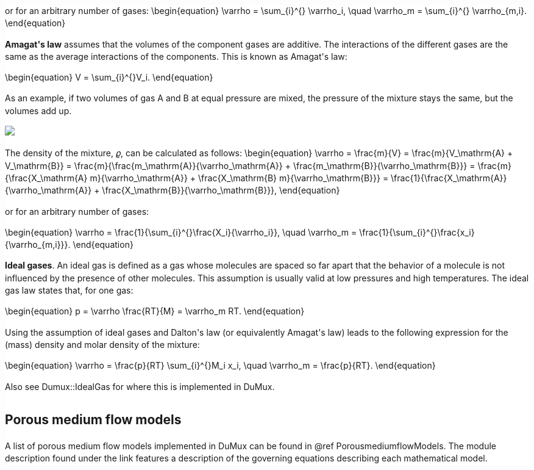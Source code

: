 or for an arbitrary number of gases:
\begin{equation}
\varrho = \sum_{i}^{} \varrho_i, \quad \varrho_m = \sum_{i}^{} \varrho_{m,i}.
\end{equation}

__Amagat's law__ assumes that the volumes of the component gases are additive. The interactions of the different gases are the same as the average interactions of the components. This is known as Amagat's law:

\begin{equation}
V = \sum_{i}^{}V_i.
\end{equation}

As an example, if two volumes of gas A and B at equal pressure are mixed, the pressure of the mixture stays the same, but the volumes add up.

![](dalton_two.svg)

The density of the mixture, $\varrho$, can be calculated as follows:
\begin{equation}
\varrho = \frac{m}{V} = \frac{m}{V_\mathrm{A} + V_\mathrm{B}} = \frac{m}{\frac{m_\mathrm{A}}{\varrho_\mathrm{A}} + \frac{m_\mathrm{B}}{\varrho_\mathrm{B}}} =
\frac{m}{\frac{X_\mathrm{A} m}{\varrho_\mathrm{A}} + \frac{X_\mathrm{B} m}{\varrho_\mathrm{B}}} = \frac{1}{\frac{X_\mathrm{A}}{\varrho_\mathrm{A}} + \frac{X_\mathrm{B}}{\varrho_\mathrm{B}}},
\end{equation}

or for an arbitrary number of gases:

\begin{equation}
\varrho = \frac{1}{\sum_{i}^{}\frac{X_i}{\varrho_i}}, \quad  \varrho_m = \frac{1}{\sum_{i}^{}\frac{x_i}{\varrho_{m,i}}}.
\end{equation}

__Ideal gases__. An ideal gas is defined as a gas whose molecules are spaced so far apart that the behavior of a molecule is not influenced by the presence of other molecules.
This assumption is usually valid at low pressures and high temperatures. The ideal gas law states that, for one gas:

\begin{equation}
p = \varrho \frac{RT}{M} = \varrho_m RT.
\end{equation}

Using the assumption of ideal gases and Dalton's law (or equivalently Amagat's law)
leads to the following expression for the (mass) density and molar density of the mixture:

\begin{equation}
\varrho = \frac{p}{RT} \sum_{i}^{}M_i x_i, \quad \varrho_m = \frac{p}{RT}.
\end{equation}

Also see Dumux::IdealGas for where this is implemented in DuMux.

## Porous medium flow models

A list of porous medium flow models implemented in DuMux can be found in @ref PorousmediumflowModels.
The module description found under the link features a description of the governing equations
describing each mathematical model.
